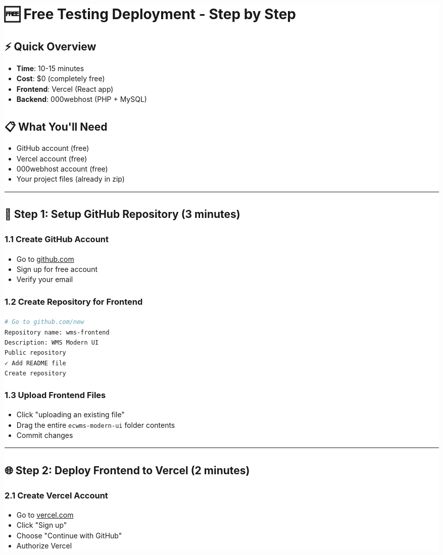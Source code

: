 # 🆓 Free Testing Deployment - Step by Step

## ⚡ Quick Overview
- **Time**: 10-15 minutes
- **Cost**: $0 (completely free)
- **Frontend**: Vercel (React app)
- **Backend**: 000webhost (PHP + MySQL)

## 📋 What You'll Need
- GitHub account (free)
- Vercel account (free)
- 000webhost account (free)
- Your project files (already in zip)

---

## 🎯 Step 1: Setup GitHub Repository (3 minutes)

### 1.1 Create GitHub Account
- Go to [github.com](https://github.com)
- Sign up for free account
- Verify your email

### 1.2 Create Repository for Frontend
```bash
# Go to github.com/new
Repository name: wms-frontend
Description: WMS Modern UI
Public repository
✓ Add README file
Create repository
```

### 1.3 Upload Frontend Files
- Click "uploading an existing file"
- Drag the entire `ecwms-modern-ui` folder contents
- Commit changes

---

## 🌐 Step 2: Deploy Frontend to Vercel (2 minutes)

### 2.1 Create Vercel Account
- Go to [vercel.com](https://vercel.com)
- Click "Sign up"
- Choose "Continue with GitHub"
- Authorize Vercel
